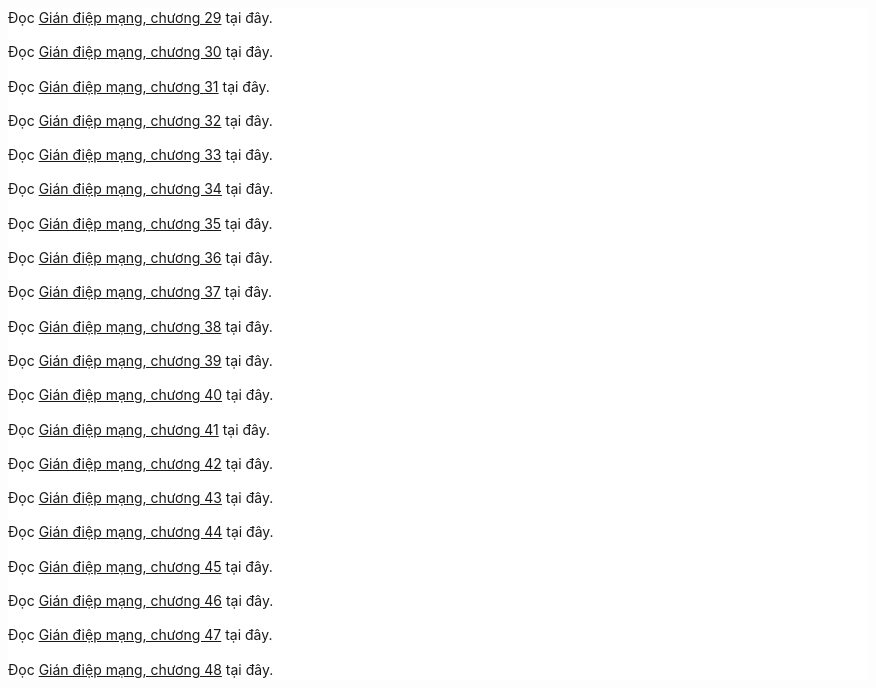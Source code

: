 Đọc [Gián điệp mạng, chương 29](https://nhavantuonglai.com/article/gian-diep-mang-chuong-29) tại đây.

Đọc [Gián điệp mạng, chương 30](https://nhavantuonglai.com/article/gian-diep-mang-chuong-30) tại đây.

Đọc [Gián điệp mạng, chương 31](https://nhavantuonglai.com/article/gian-diep-mang-chuong-31) tại đây.

Đọc [Gián điệp mạng, chương 32](https://nhavantuonglai.com/article/gian-diep-mang-chuong-32) tại đây.

Đọc [Gián điệp mạng, chương 33](https://nhavantuonglai.com/article/gian-diep-mang-chuong-33) tại đây.

Đọc [Gián điệp mạng, chương 34](https://nhavantuonglai.com/article/gian-diep-mang-chuong-34) tại đây.

Đọc [Gián điệp mạng, chương 35](https://nhavantuonglai.com/article/gian-diep-mang-chuong-35) tại đây.

Đọc [Gián điệp mạng, chương 36](https://nhavantuonglai.com/article/gian-diep-mang-chuong-36) tại đây.

Đọc [Gián điệp mạng, chương 37](https://nhavantuonglai.com/article/gian-diep-mang-chuong-37) tại đây.

Đọc [Gián điệp mạng, chương 38](https://nhavantuonglai.com/article/gian-diep-mang-chuong-38) tại đây.

Đọc [Gián điệp mạng, chương 39](https://nhavantuonglai.com/article/gian-diep-mang-chuong-39) tại đây.

Đọc [Gián điệp mạng, chương 40](https://nhavantuonglai.com/article/gian-diep-mang-chuong-40) tại đây.

Đọc [Gián điệp mạng, chương 41](https://nhavantuonglai.com/article/gian-diep-mang-chuong-41) tại đây.

Đọc [Gián điệp mạng, chương 42](https://nhavantuonglai.com/article/gian-diep-mang-chuong-42) tại đây.

Đọc [Gián điệp mạng, chương 43](https://nhavantuonglai.com/article/gian-diep-mang-chuong-43) tại đây.

Đọc [Gián điệp mạng, chương 44](https://nhavantuonglai.com/article/gian-diep-mang-chuong-44) tại đây.

Đọc [Gián điệp mạng, chương 45](https://nhavantuonglai.com/article/gian-diep-mang-chuong-45) tại đây.

Đọc [Gián điệp mạng, chương 46](https://nhavantuonglai.com/article/gian-diep-mang-chuong-46) tại đây.

Đọc [Gián điệp mạng, chương 47](https://nhavantuonglai.com/article/gian-diep-mang-chuong-47) tại đây.

Đọc [Gián điệp mạng, chương 48](https://nhavantuonglai.com/article/gian-diep-mang-chuong-48) tại đây.
